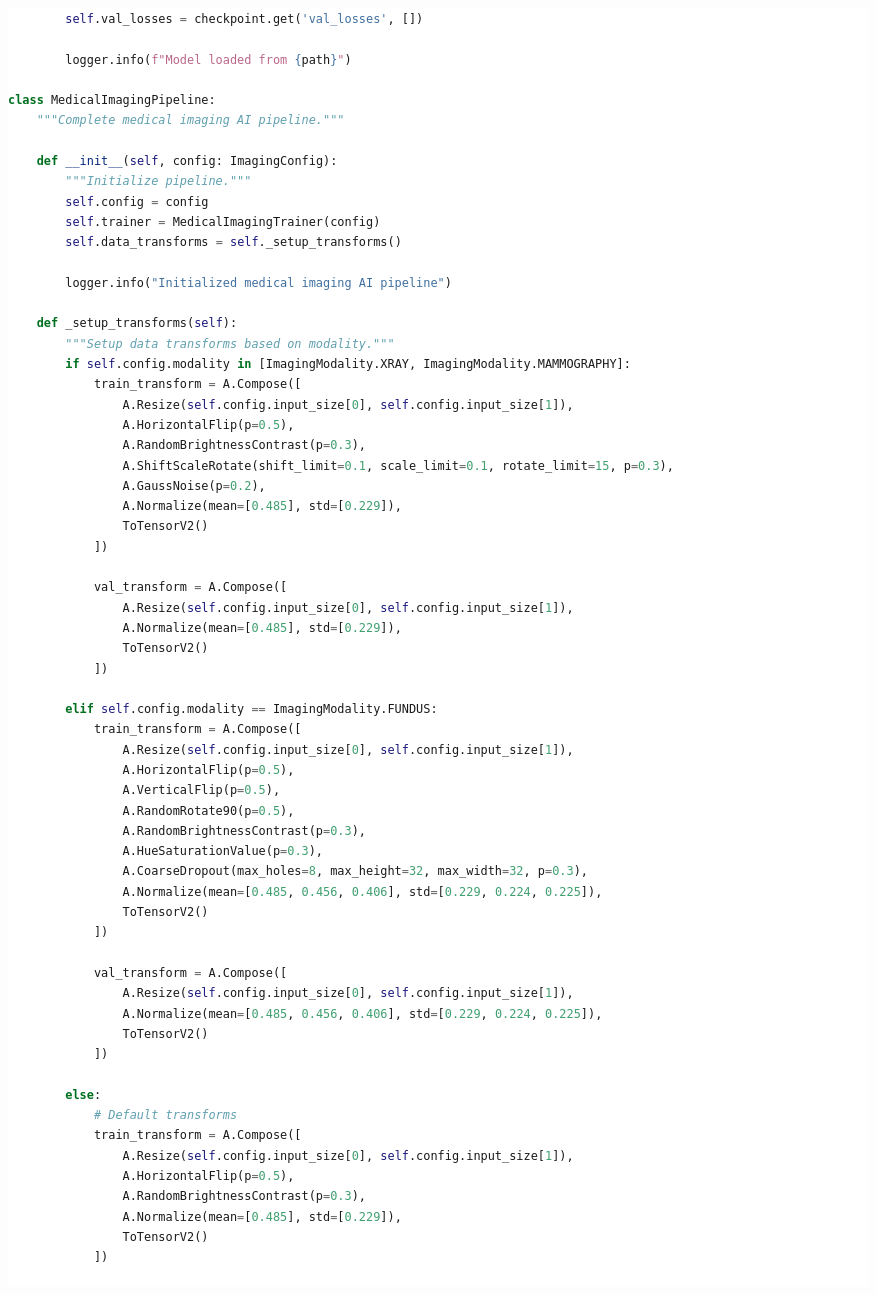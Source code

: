```python
        self.val_losses = checkpoint.get('val_losses', [])
        
        logger.info(f"Model loaded from {path}")

class MedicalImagingPipeline:
    """Complete medical imaging AI pipeline."""
    
    def __init__(self, config: ImagingConfig):
        """Initialize pipeline."""
        self.config = config
        self.trainer = MedicalImagingTrainer(config)
        self.data_transforms = self._setup_transforms()
        
        logger.info("Initialized medical imaging AI pipeline")
    
    def _setup_transforms(self):
        """Setup data transforms based on modality."""
        if self.config.modality in [ImagingModality.XRAY, ImagingModality.MAMMOGRAPHY]:
            train_transform = A.Compose([
                A.Resize(self.config.input_size[0], self.config.input_size[1]),
                A.HorizontalFlip(p=0.5),
                A.RandomBrightnessContrast(p=0.3),
                A.ShiftScaleRotate(shift_limit=0.1, scale_limit=0.1, rotate_limit=15, p=0.3),
                A.GaussNoise(p=0.2),
                A.Normalize(mean=[0.485], std=[0.229]),
                ToTensorV2()
            ])
            
            val_transform = A.Compose([
                A.Resize(self.config.input_size[0], self.config.input_size[1]),
                A.Normalize(mean=[0.485], std=[0.229]),
                ToTensorV2()
            ])
        
        elif self.config.modality == ImagingModality.FUNDUS:
            train_transform = A.Compose([
                A.Resize(self.config.input_size[0], self.config.input_size[1]),
                A.HorizontalFlip(p=0.5),
                A.VerticalFlip(p=0.5),
                A.RandomRotate90(p=0.5),
                A.RandomBrightnessContrast(p=0.3),
                A.HueSaturationValue(p=0.3),
                A.CoarseDropout(max_holes=8, max_height=32, max_width=32, p=0.3),
                A.Normalize(mean=[0.485, 0.456, 0.406], std=[0.229, 0.224, 0.225]),
                ToTensorV2()
            ])
            
            val_transform = A.Compose([
                A.Resize(self.config.input_size[0], self.config.input_size[1]),
                A.Normalize(mean=[0.485, 0.456, 0.406], std=[0.229, 0.224, 0.225]),
                ToTensorV2()
            ])
        
        else:
            # Default transforms
            train_transform = A.Compose([
                A.Resize(self.config.input_size[0], self.config.input_size[1]),
                A.HorizontalFlip(p=0.5),
                A.RandomBrightnessContrast(p=0.3),
                A.Normalize(mean=[0.485], std=[0.229]),
                ToTensorV2()
            ])
            
```